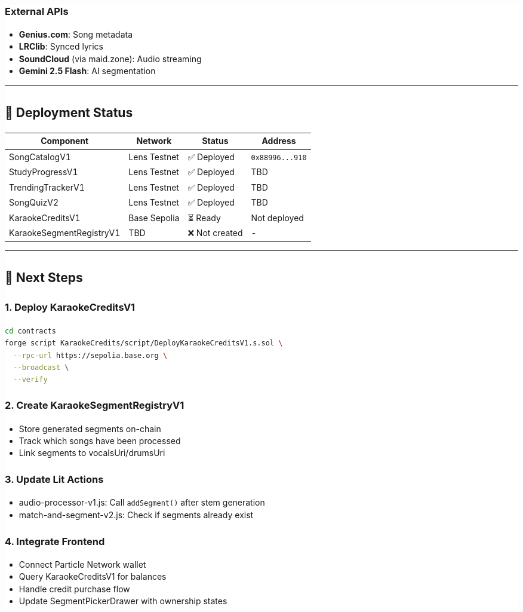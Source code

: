 ### External APIs
- **Genius.com**: Song metadata
- **LRClib**: Synced lyrics
- **SoundCloud** (via maid.zone): Audio streaming
- **Gemini 2.5 Flash**: AI segmentation

---

## 🚀 Deployment Status

| Component | Network | Status | Address |
|-----------|---------|--------|---------|
| SongCatalogV1 | Lens Testnet | ✅ Deployed | `0x88996...910` |
| StudyProgressV1 | Lens Testnet | ✅ Deployed | TBD |
| TrendingTrackerV1 | Lens Testnet | ✅ Deployed | TBD |
| SongQuizV2 | Lens Testnet | ✅ Deployed | TBD |
| KaraokeCreditsV1 | Base Sepolia | ⏳ Ready | Not deployed |
| KaraokeSegmentRegistryV1 | TBD | ❌ Not created | - |

---

## 📝 Next Steps

### 1. Deploy KaraokeCreditsV1
```bash
cd contracts
forge script KaraokeCredits/script/DeployKaraokeCreditsV1.s.sol \
  --rpc-url https://sepolia.base.org \
  --broadcast \
  --verify
```

### 2. Create KaraokeSegmentRegistryV1
- Store generated segments on-chain
- Track which songs have been processed
- Link segments to vocalsUri/drumsUri

### 3. Update Lit Actions
- audio-processor-v1.js: Call `addSegment()` after stem generation
- match-and-segment-v2.js: Check if segments already exist

### 4. Integrate Frontend
- Connect Particle Network wallet
- Query KaraokeCreditsV1 for balances
- Handle credit purchase flow
- Update SegmentPickerDrawer with ownership states
